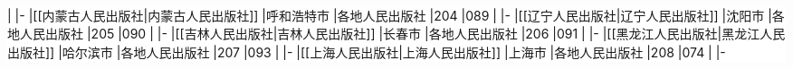 |
|-
|[[内蒙古人民出版社|内蒙古人民出版社]]
|呼和浩特市
|各地人民出版社
|204
|089
|
|-
|[[辽宁人民出版社|辽宁人民出版社]]
|沈阳市
|各地人民出版社
|205
|090
|
|-
|[[吉林人民出版社|吉林人民出版社]]
|长春市
|各地人民出版社
|206
|091
|
|-
|[[黑龙江人民出版社|黑龙江人民出版社]]
|哈尔滨市
|各地人民出版社
|207
|093
|
|-
|[[上海人民出版社|上海人民出版社]]
|上海市
|各地人民出版社
|208
|074
|
|-